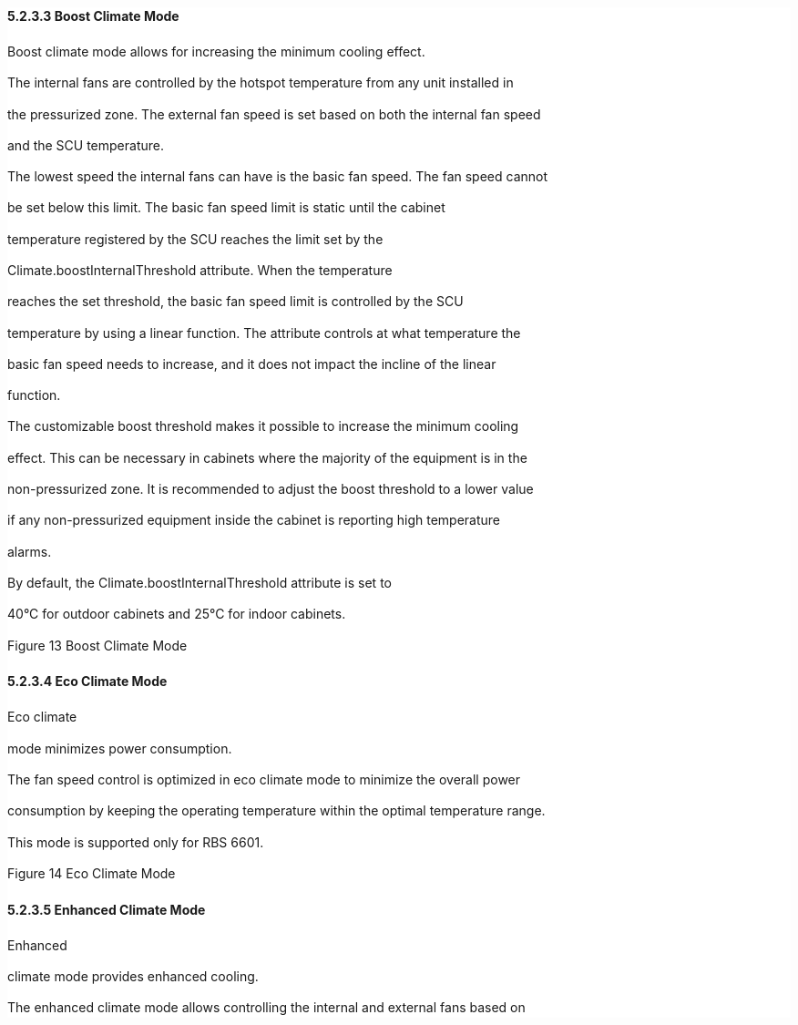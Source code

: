 #### 5.2.3.3 Boost Climate Mode

Boost climate mode allows for increasing the minimum cooling effect.

The internal fans are controlled by the hotspot temperature from any unit installed in

the pressurized zone. The external fan speed is set based on both the internal fan speed

and the SCU temperature.

The lowest speed the internal fans can have is the basic fan speed. The fan speed cannot

be set below this limit. The basic fan speed limit is static until the cabinet

temperature registered by the SCU reaches the limit set by the

Climate.boostInternalThreshold attribute. When the temperature

reaches the set threshold, the basic fan speed limit is controlled by the SCU

temperature by using a linear function. The attribute controls at what temperature the

basic fan speed needs to increase, and it does not impact the incline of the linear

function.

The customizable boost threshold makes it possible to increase the minimum cooling

effect. This can be necessary in cabinets where the majority of the equipment is in the

non-pressurized zone. It is recommended to adjust the boost threshold to a lower value

if any non-pressurized equipment inside the cabinet is reporting high temperature

alarms.

By default, the Climate.boostInternalThreshold attribute is set to

40°C for outdoor cabinets and 25°C for indoor cabinets.

Figure 13   Boost Climate Mode

#### 5.2.3.4 Eco Climate Mode

Eco climate

mode minimizes power consumption.

The fan speed control is optimized in eco climate mode to minimize the overall power

consumption by keeping the operating temperature within the optimal temperature range.

This mode is supported only for RBS 6601.

Figure 14   Eco Climate Mode

#### 5.2.3.5 Enhanced Climate Mode

Enhanced

climate mode provides enhanced cooling.

The enhanced climate mode allows controlling the internal and external fans based on
